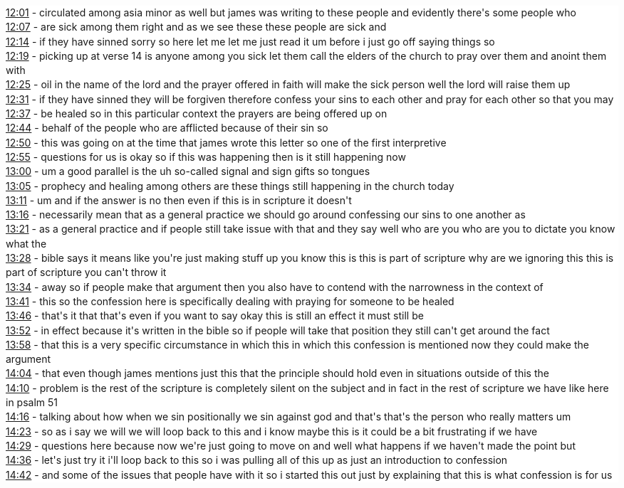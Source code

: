 <a href="https://www.youtube.com/watch?v=7bNd_L2O4qA&t=721">12:01</a> - circulated among asia minor as well but james was writing to these people and evidently there's some people who<br/>
<a href="https://www.youtube.com/watch?v=7bNd_L2O4qA&t=727">12:07</a> - are sick among them right and as we see these these people are sick and<br/>
<a href="https://www.youtube.com/watch?v=7bNd_L2O4qA&t=734">12:14</a> - if they have sinned sorry so here let me let me just read it um before i just go off saying things so<br/>
<a href="https://www.youtube.com/watch?v=7bNd_L2O4qA&t=739">12:19</a> - picking up at verse 14 is anyone among you sick let them call the elders of the church to pray over them and anoint them with<br/>
<a href="https://www.youtube.com/watch?v=7bNd_L2O4qA&t=745">12:25</a> - oil in the name of the lord and the prayer offered in faith will make the sick person well the lord will raise them up<br/>
<a href="https://www.youtube.com/watch?v=7bNd_L2O4qA&t=751">12:31</a> - if they have sinned they will be forgiven therefore confess your sins to each other and pray for each other so that you may<br/>
<a href="https://www.youtube.com/watch?v=7bNd_L2O4qA&t=757">12:37</a> - be healed so in this particular context the prayers are being offered up on<br/>
<a href="https://www.youtube.com/watch?v=7bNd_L2O4qA&t=764">12:44</a> - behalf of the people who are afflicted because of their sin so<br/>
<a href="https://www.youtube.com/watch?v=7bNd_L2O4qA&t=770">12:50</a> - this was going on at the time that james wrote this letter so one of the first interpretive<br/>
<a href="https://www.youtube.com/watch?v=7bNd_L2O4qA&t=775">12:55</a> - questions for us is okay so if this was happening then is it still happening now<br/>
<a href="https://www.youtube.com/watch?v=7bNd_L2O4qA&t=780">13:00</a> - um a good parallel is the uh so-called signal and sign gifts so tongues<br/>
<a href="https://www.youtube.com/watch?v=7bNd_L2O4qA&t=785">13:05</a> - prophecy and healing among others are these things still happening in the church today<br/>
<a href="https://www.youtube.com/watch?v=7bNd_L2O4qA&t=791">13:11</a> - um and if the answer is no then even if this is in scripture it doesn't<br/>
<a href="https://www.youtube.com/watch?v=7bNd_L2O4qA&t=796">13:16</a> - necessarily mean that as a general practice we should go around confessing our sins to one another as<br/>
<a href="https://www.youtube.com/watch?v=7bNd_L2O4qA&t=801">13:21</a> - as a general practice and if people still take issue with that and they say well who are you who are you to dictate you know what the<br/>
<a href="https://www.youtube.com/watch?v=7bNd_L2O4qA&t=808">13:28</a> - bible says it means like you're just making stuff up you know this is this is part of scripture why are we ignoring this this is part of scripture you can't throw it<br/>
<a href="https://www.youtube.com/watch?v=7bNd_L2O4qA&t=814">13:34</a> - away so if people make that argument then you also have to contend with the narrowness in the context of<br/>
<a href="https://www.youtube.com/watch?v=7bNd_L2O4qA&t=821">13:41</a> - this so the confession here is specifically dealing with praying for someone to be healed<br/>
<a href="https://www.youtube.com/watch?v=7bNd_L2O4qA&t=826">13:46</a> - that's it that that's even if you want to say okay this is still an effect it must still be<br/>
<a href="https://www.youtube.com/watch?v=7bNd_L2O4qA&t=832">13:52</a> - in effect because it's written in the bible so if people will take that position they still can't get around the fact<br/>
<a href="https://www.youtube.com/watch?v=7bNd_L2O4qA&t=838">13:58</a> - that this is a very specific circumstance in which this in which this confession is mentioned now they could make the argument<br/>
<a href="https://www.youtube.com/watch?v=7bNd_L2O4qA&t=844">14:04</a> - that even though james mentions just this that the principle should hold even in situations outside of this the<br/>
<a href="https://www.youtube.com/watch?v=7bNd_L2O4qA&t=850">14:10</a> - problem is the rest of the scripture is completely silent on the subject and in fact in the rest of scripture we have like here in psalm 51<br/>
<a href="https://www.youtube.com/watch?v=7bNd_L2O4qA&t=856">14:16</a> - talking about how when we sin positionally we sin against god and that's that's the person who really matters um<br/>
<a href="https://www.youtube.com/watch?v=7bNd_L2O4qA&t=863">14:23</a> - so as i say we will we will loop back to this and i know maybe this is it could be a bit frustrating if we have<br/>
<a href="https://www.youtube.com/watch?v=7bNd_L2O4qA&t=869">14:29</a> - questions here because now we're just going to move on and well what happens if we haven't made the point but<br/>
<a href="https://www.youtube.com/watch?v=7bNd_L2O4qA&t=876">14:36</a> - let's just try it i'll loop back to this so i was pulling all of this up as just an introduction to confession<br/>
<a href="https://www.youtube.com/watch?v=7bNd_L2O4qA&t=882">14:42</a> - and some of the issues that people have with it so i started this out just by explaining that this is what confession is for us<br/>